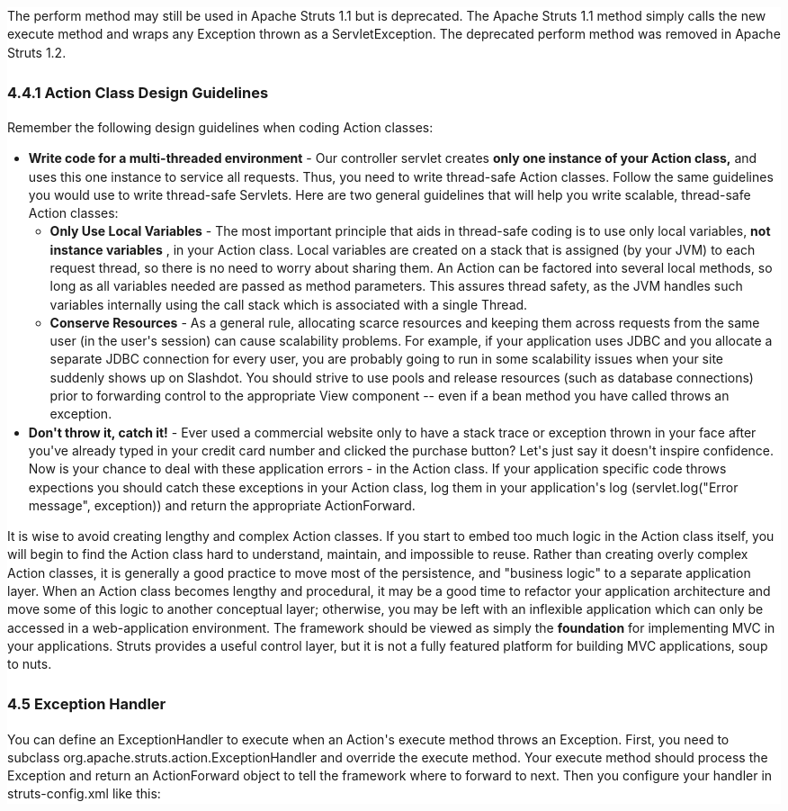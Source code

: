 The perform method may still be used in Apache Struts 1.1 but is deprecated. The Apache Struts 1.1 method simply calls the new execute method and wraps any Exception thrown as a ServletException. The deprecated perform method was removed in Apache Struts 1.2.

<span id="action_design_guide"></span>
### <span id="a4.4.1_Action_Class_Design_Guidelines"></span>4.4.1 Action Class Design Guidelines

Remember the following design guidelines when coding Action classes:

-   **Write code for a multi-threaded environment** - Our controller servlet creates **only one instance of your Action class,** and uses this one instance to service all requests. Thus, you need to write thread-safe Action classes. Follow the same guidelines you would use to write thread-safe Servlets. Here are two general guidelines that will help you write scalable, thread-safe Action classes:
    -   **Only Use Local Variables** - The most important principle that aids in thread-safe coding is to use only local variables, **not instance variables** , in your Action class. Local variables are created on a stack that is assigned (by your JVM) to each request thread, so there is no need to worry about sharing them. An Action can be factored into several local methods, so long as all variables needed are passed as method parameters. This assures thread safety, as the JVM handles such variables internally using the call stack which is associated with a single Thread.
    -   **Conserve Resources** - As a general rule, allocating scarce resources and keeping them across requests from the same user (in the user's session) can cause scalability problems. For example, if your application uses JDBC and you allocate a separate JDBC connection for every user, you are probably going to run in some scalability issues when your site suddenly shows up on Slashdot. You should strive to use pools and release resources (such as database connections) prior to forwarding control to the appropriate View component -- even if a bean method you have called throws an exception.
-   **Don't throw it, catch it!** - Ever used a commercial website only to have a stack trace or exception thrown in your face after you've already typed in your credit card number and clicked the purchase button? Let's just say it doesn't inspire confidence. Now is your chance to deal with these application errors - in the Action class. If your application specific code throws expections you should catch these exceptions in your Action class, log them in your application's log (servlet.log("Error message", exception)) and return the appropriate ActionForward.

It is wise to avoid creating lengthy and complex Action classes. If you start to embed too much logic in the Action class itself, you will begin to find the Action class hard to understand, maintain, and impossible to reuse. Rather than creating overly complex Action classes, it is generally a good practice to move most of the persistence, and "business logic" to a separate application layer. When an Action class becomes lengthy and procedural, it may be a good time to refactor your application architecture and move some of this logic to another conceptual layer; otherwise, you may be left with an inflexible application which can only be accessed in a web-application environment. The framework should be viewed as simply the **foundation** for implementing MVC in your applications. Struts provides a useful control layer, but it is not a fully featured platform for building MVC applications, soup to nuts.

<span id="exception_handler"></span>
### <span id="a4.5_Exception_Handler"></span>4.5 Exception Handler

You can define an ExceptionHandler to execute when an Action's execute method throws an Exception. First, you need to subclass org.apache.struts.action.ExceptionHandler and override the execute method. Your execute method should process the Exception and return an ActionForward object to tell the framework where to forward to next. Then you configure your handler in struts-config.xml like this:
